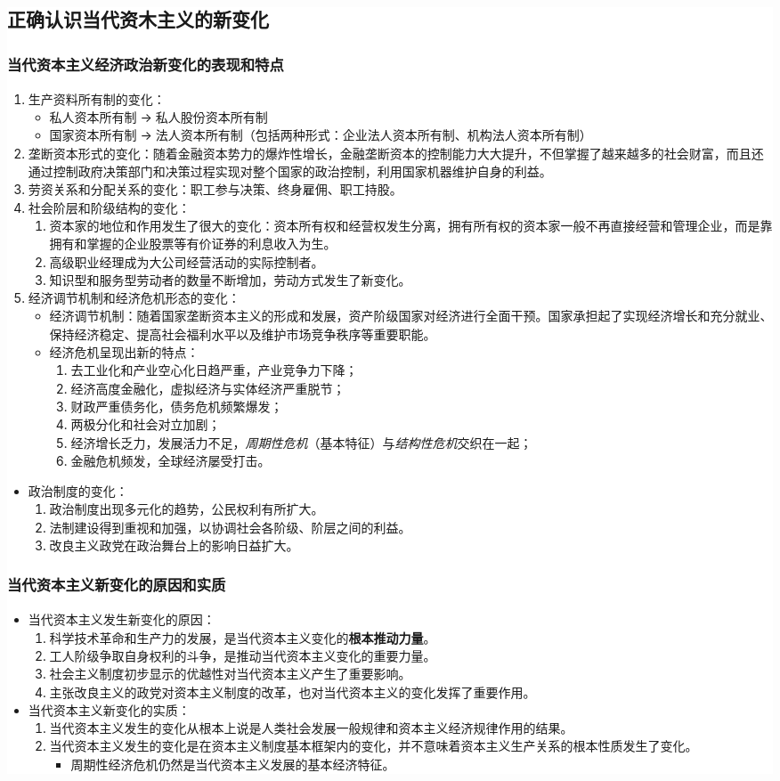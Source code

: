 ## 正确认识当代资木主义的新变化

### 当代资本主义经济政治新变化的表现和特点

1. 生产资料所有制的变化：
    - 私人资本所有制 → 私人股份资本所有制
    - 国家资本所有制 → 法人资本所有制（包括两种形式：企业法人资本所有制、机构法人资本所有制）
2. 垄断资本形式的变化：随着金融资本势力的爆炸性增长，金融垄断资本的控制能力大大提升，不但掌握了越来越多的社会财富，而且还通过控制政府决策部门和决策过程实现对整个国家的政治控制，利用国家机器维护自身的利益。
3. 劳资关系和分配关系的变化：职工参与决策、终身雇佣、职工持股。
4. 社会阶层和阶级结构的变化：
    1. 资本家的地位和作用发生了很大的变化：资本所有权和经营权发生分离，拥有所有权的资本家一般不再直接经营和管理企业，而是靠拥有和掌握的企业股票等有价证券的利息收入为生。
    2. 高级职业经理成为大公司经营活动的实际控制者。
    3. 知识型和服务型劳动者的数量不断增加，劳动方式发生了新变化。
5. 经济调节机制和经济危机形态的变化：
    - 经济调节机制：随着国家垄断资本主义的形成和发展，资产阶级国家对经济进行全面干预。国家承担起了实现经济增长和充分就业、保持经济稳定、提高社会福利水平以及维护市场竞争秩序等重要职能。
    - 经济危机呈现出新的特点：
        1. 去工业化和产业空心化日趋严重，产业竞争力下降；
        2. 经济高度金融化，虚拟经济与实体经济严重脱节；
        3. 财政严重债务化，债务危机频繁爆发；
        4. 两极分化和社会对立加剧；
        5. 经济增长乏力，发展活力不足，*周期性危机*（基本特征）与*结构性危机*交织在一起；
        6. 金融危机频发，全球经济屡受打击。
- 政治制度的变化：
    1. 政治制度出现多元化的趋势，公民权利有所扩大。
    2. 法制建设得到重视和加强，以协调社会各阶级、阶层之间的利益。
    3. 改良主义政党在政治舞台上的影响日益扩大。

### 当代资本主义新变化的原因和实质

- 当代资本主义发生新变化的原因：
    1. 科学技术革命和生产力的发展，是当代资本主义变化的**根本推动力量**。
    2. 工人阶级争取自身权利的斗争，是推动当代资本主义变化的重要力量。
    3. 社会主义制度初步显示的优越性对当代资本主义产生了重要影响。
    4. 主张改良主义的政党对资本主义制度的改革，也对当代资本主义的变化发挥了重要作用。
- 当代资本主义新变化的实质：
    1. 当代资本主义发生的变化从根本上说是人类社会发展一般规律和资本主义经济规律作用的结果。
    2. 当代资本主义发生的变化是在资本主义制度基本框架内的变化，并不意味着资本主义生产关系的根本性质发生了变化。
        - 周期性经济危机仍然是当代资本主义发展的基本经济特征。

